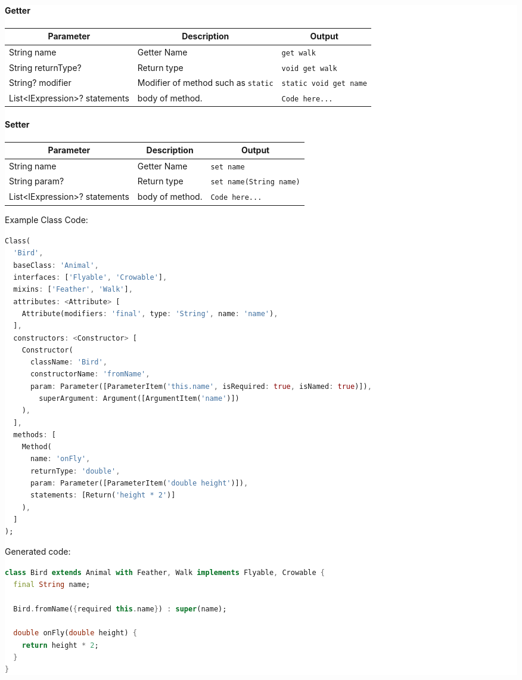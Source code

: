 #### Getter
| Parameter      | Description | Output |
| ----------- | ----------- | ----------- |
| String name      | Getter Name | `get walk` |
| String returnType? | Return type  | `void get walk` |
| String? modifier  | Modifier of method such as `static` | `static void get name` |
| List\<IExpression\>? statements     | body of method. | `Code here...` |

#### Setter
| Parameter      | Description | Output |
| ----------- | ----------- | ----------- |
| String name      | Getter Name | `set name` |
| String param? | Return type  | `set name(String name)` |
| List\<IExpression\>? statements     | body of method. | `Code here...` |

Example Class Code:

```dart
Class(
  'Bird',
  baseClass: 'Animal',
  interfaces: ['Flyable', 'Crowable'],
  mixins: ['Feather', 'Walk'],
  attributes: <Attribute> [
    Attribute(modifiers: 'final', type: 'String', name: 'name'),
  ],
  constructors: <Constructor> [
    Constructor(
      className: 'Bird',
      constructorName: 'fromName',
      param: Parameter([ParameterItem('this.name', isRequired: true, isNamed: true)]),
        superArgument: Argument([ArgumentItem('name')])
    ),
  ],
  methods: [
    Method(
      name: 'onFly',
      returnType: 'double',
      param: Parameter([ParameterItem('double height')]),
      statements: [Return('height * 2')]
    ),
  ]
);
```
Generated code:
```dart
class Bird extends Animal with Feather, Walk implements Flyable, Crowable {   
  final String name;

  Bird.fromName({required this.name}) : super(name);

  double onFly(double height) {        
    return height * 2;
  }
}
```
